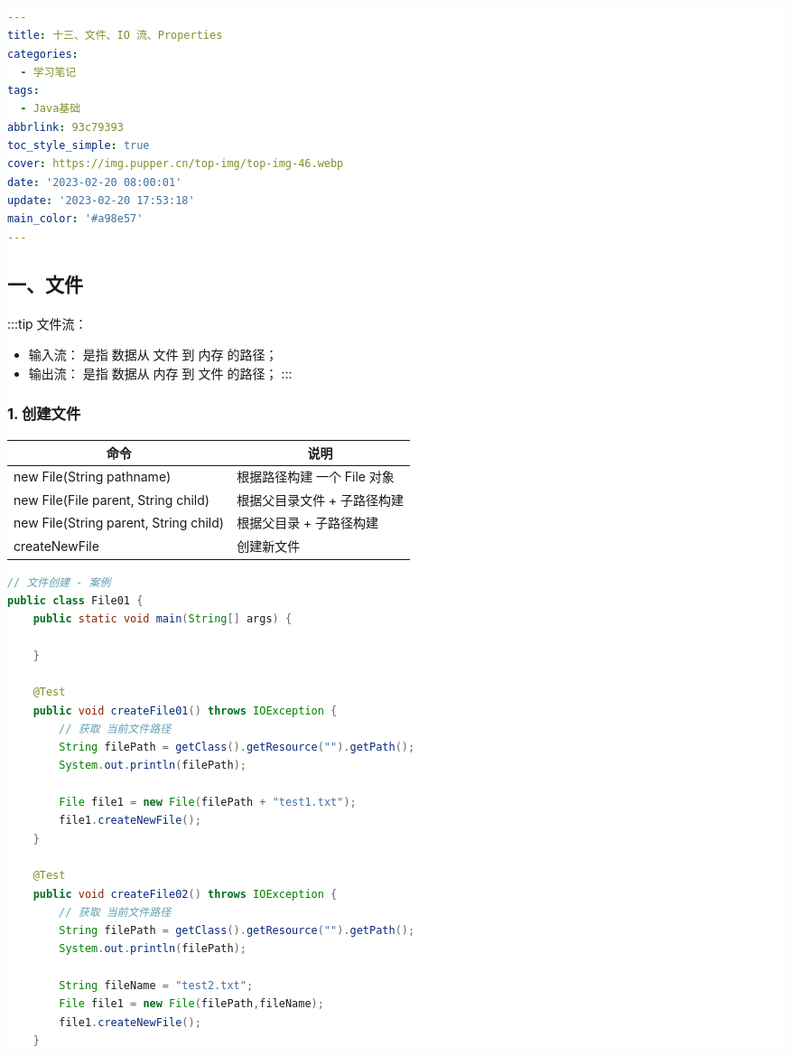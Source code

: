 ```yaml
---
title: 十三、文件、IO 流、Properties
categories:
  - 学习笔记
tags:
  - Java基础
abbrlink: 93c79393
toc_style_simple: true
cover: https://img.pupper.cn/top-img/top-img-46.webp
date: '2023-02-20 08:00:01'
update: '2023-02-20 17:53:18'
main_color: '#a98e57'
---
```


## 一、文件

:::tip
文件流：

- 输入流： 是指 数据从 文件 到 内存 的路径；
- 输出流： 是指 数据从 内存 到 文件 的路径；
  :::

### 1. 创建文件

| 命令                                  | 说明                        |
| ------------------------------------- | --------------------------- |
| new File(String pathname)             | 根据路径构建 一个 File 对象 |
| new File(File parent, String child)   | 根据父目录文件 + 子路径构建 |
| new File(String parent, String child) | 根据父目录 + 子路径构建     |
| createNewFile                         | 创建新文件                  |

```java
// 文件创建 - 案例
public class File01 {
    public static void main(String[] args) {

    }

    @Test
    public void createFile01() throws IOException {
        // 获取 当前文件路径
        String filePath = getClass().getResource("").getPath();
        System.out.println(filePath);

        File file1 = new File(filePath + "test1.txt");
        file1.createNewFile();
    }

    @Test
    public void createFile02() throws IOException {
        // 获取 当前文件路径
        String filePath = getClass().getResource("").getPath();
        System.out.println(filePath);

        String fileName = "test2.txt";
        File file1 = new File(filePath,fileName);
        file1.createNewFile();
    }

```